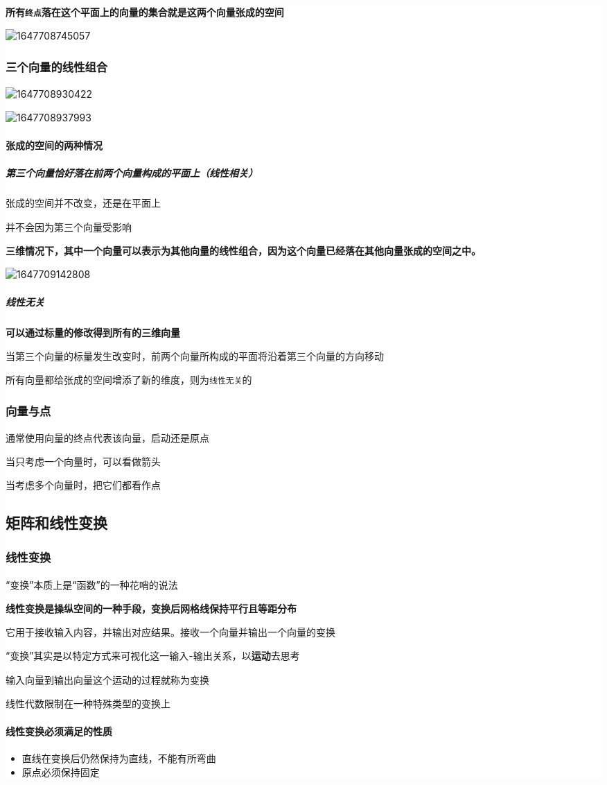 **所有`终点`落在这个平面上的向量的集合就是这两个向量张成的空间**

![1647708745057](C:\Users\ASUS\AppData\Roaming\Typora\typora-user-images\1647708745057.png)

### 三个向量的线性组合

![1647708930422](C:\Users\ASUS\AppData\Roaming\Typora\typora-user-images\1647708930422.png)

![1647708937993](C:\Users\ASUS\AppData\Roaming\Typora\typora-user-images\1647708937993.png)

#### 张成的空间的两种情况

##### 第三个向量恰好落在前两个向量构成的平面上（线性相关）

张成的空间并不改变，还是在平面上

并不会因为第三个向量受影响

**三维情况下，其中一个向量可以表示为其他向量的线性组合，因为这个向量已经落在其他向量张成的空间之中。**

![1647709142808](C:\Users\ASUS\AppData\Roaming\Typora\typora-user-images\1647709142808.png)

##### 线性无关

**可以通过标量的修改得到所有的三维向量**

当第三个向量的标量发生改变时，前两个向量所构成的平面将沿着第三个向量的方向移动

所有向量都给张成的空间增添了新的维度，则为`线性无关`的

### 向量与点

通常使用向量的终点代表该向量，启动还是原点

当只考虑一个向量时，可以看做箭头

当考虑多个向量时，把它们都看作点

## 矩阵和线性变换

### 线性变换

“变换”本质上是“函数”的一种花哨的说法

**线性变换是操纵空间的一种手段，变换后网格线保持平行且等距分布**

它用于接收输入内容，并输出对应结果。接收一个向量并输出一个向量的变换

“变换”其实是以特定方式来可视化这一输入-输出关系，以**运动**去思考

输入向量到输出向量这个运动的过程就称为变换

线性代数限制在一种特殊类型的变换上

#### 线性变换必须满足的性质
- 直线在变换后仍然保持为直线，不能有所弯曲
- 原点必须保持固定
